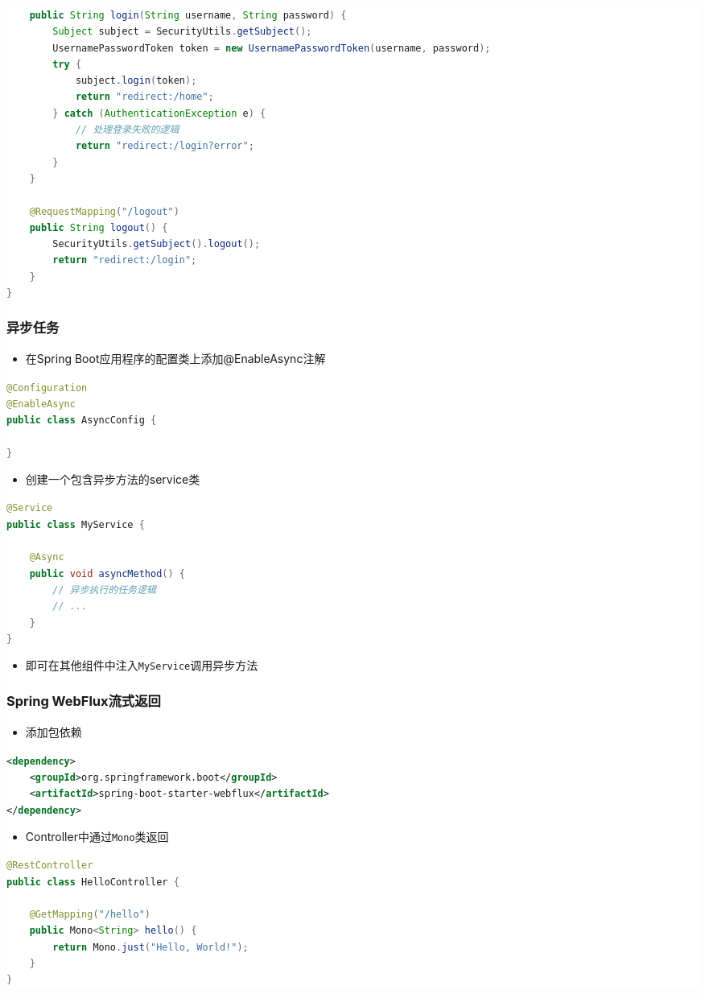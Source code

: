```java
    public String login(String username, String password) {
        Subject subject = SecurityUtils.getSubject();
        UsernamePasswordToken token = new UsernamePasswordToken(username, password);
        try {
            subject.login(token);
            return "redirect:/home";
        } catch (AuthenticationException e) {
            // 处理登录失败的逻辑
            return "redirect:/login?error";
        }
    }

    @RequestMapping("/logout")
    public String logout() {
        SecurityUtils.getSubject().logout();
        return "redirect:/login";
    }
}
```

### 异步任务

- 在Spring Boot应用程序的配置类上添加@EnableAsync注解
```java
@Configuration
@EnableAsync
public class AsyncConfig {

}
```
- 创建一个包含异步方法的service类
```java
@Service
public class MyService {

    @Async
    public void asyncMethod() {
        // 异步执行的任务逻辑
        // ...
    }
}
```
- 即可在其他组件中注入`MyService`调用异步方法

### Spring WebFlux流式返回

- 添加包依赖
```xml
<dependency>
    <groupId>org.springframework.boot</groupId>
    <artifactId>spring-boot-starter-webflux</artifactId>
</dependency>
```
- Controller中通过`Mono`类返回
```java
@RestController
public class HelloController {

    @GetMapping("/hello")
    public Mono<String> hello() {
        return Mono.just("Hello, World!");
    }
}
```
